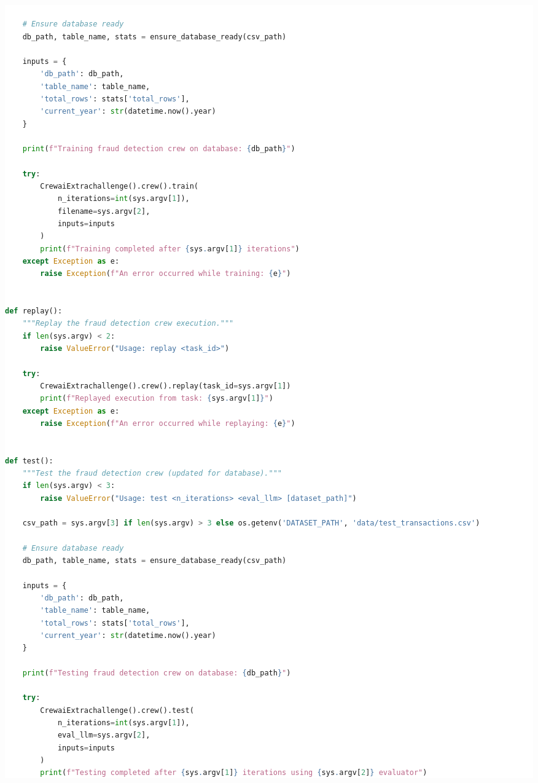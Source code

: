 ```python

    # Ensure database ready
    db_path, table_name, stats = ensure_database_ready(csv_path)

    inputs = {
        'db_path': db_path,
        'table_name': table_name,
        'total_rows': stats['total_rows'],
        'current_year': str(datetime.now().year)
    }

    print(f"Training fraud detection crew on database: {db_path}")

    try:
        CrewaiExtrachallenge().crew().train(
            n_iterations=int(sys.argv[1]),
            filename=sys.argv[2],
            inputs=inputs
        )
        print(f"Training completed after {sys.argv[1]} iterations")
    except Exception as e:
        raise Exception(f"An error occurred while training: {e}")


def replay():
    """Replay the fraud detection crew execution."""
    if len(sys.argv) < 2:
        raise ValueError("Usage: replay <task_id>")

    try:
        CrewaiExtrachallenge().crew().replay(task_id=sys.argv[1])
        print(f"Replayed execution from task: {sys.argv[1]}")
    except Exception as e:
        raise Exception(f"An error occurred while replaying: {e}")


def test():
    """Test the fraud detection crew (updated for database)."""
    if len(sys.argv) < 3:
        raise ValueError("Usage: test <n_iterations> <eval_llm> [dataset_path]")

    csv_path = sys.argv[3] if len(sys.argv) > 3 else os.getenv('DATASET_PATH', 'data/test_transactions.csv')

    # Ensure database ready
    db_path, table_name, stats = ensure_database_ready(csv_path)

    inputs = {
        'db_path': db_path,
        'table_name': table_name,
        'total_rows': stats['total_rows'],
        'current_year': str(datetime.now().year)
    }

    print(f"Testing fraud detection crew on database: {db_path}")

    try:
        CrewaiExtrachallenge().crew().test(
            n_iterations=int(sys.argv[1]),
            eval_llm=sys.argv[2],
            inputs=inputs
        )
        print(f"Testing completed after {sys.argv[1]} iterations using {sys.argv[2]} evaluator")
```